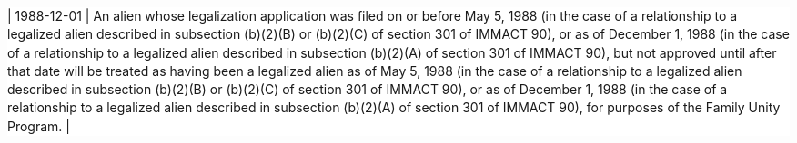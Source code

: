 | 1988-12-01 | An alien whose legalization application was filed on or before May 5, 1988 (in the case of a relationship to a legalized alien described in subsection (b)(2)(B) or (b)(2)(C) of section 301 of IMMACT 90), or as of December 1, 1988 (in the case of a relationship to a legalized alien described in subsection (b)(2)(A) of section 301 of IMMACT 90), but not approved until after that date will be treated as having been a legalized alien as of May 5, 1988 (in the case of a relationship to a legalized alien described in subsection (b)(2)(B) or (b)(2)(C) of section 301 of IMMACT 90), or as of December 1, 1988 (in the case of a relationship to a legalized alien described in subsection (b)(2)(A) of section 301 of IMMACT 90), for purposes of the Family Unity Program. |


